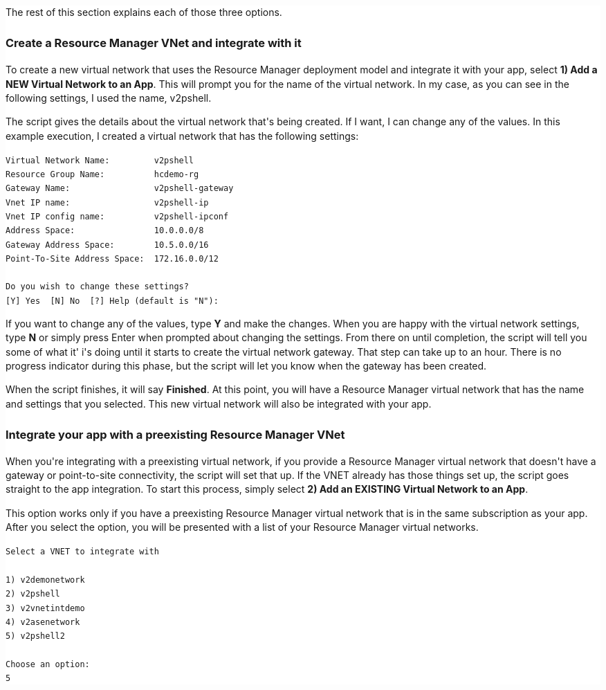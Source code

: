 The rest of this section explains each of those three options.

### Create a Resource Manager VNet and integrate with it
To create a new virtual network that uses the Resource Manager deployment model and integrate it with your app, select **1) Add a NEW Virtual Network to an App**. This will prompt you for the name of the virtual network. In my case, as you can see in the following settings, I used the name, v2pshell.

The script gives the details about the virtual network that's being created. If I want, I can change any of the values. In this example execution, I created a virtual network that has the following settings:

    Virtual Network Name:         v2pshell
    Resource Group Name:          hcdemo-rg
    Gateway Name:                 v2pshell-gateway
    Vnet IP name:                 v2pshell-ip
    Vnet IP config name:          v2pshell-ipconf
    Address Space:                10.0.0.0/8
    Gateway Address Space:        10.5.0.0/16
    Point-To-Site Address Space:  172.16.0.0/12

    Do you wish to change these settings?
    [Y] Yes  [N] No  [?] Help (default is "N"):

If you want to change any of the values, type **Y** and make the changes. When you are happy with the virtual network settings, type **N** or simply press Enter when prompted about changing the settings. From there on until completion, the script will tell you some of what it' i's doing until it starts to create the virtual network gateway. That step can take up to an hour. There is no progress indicator during this phase, but the script will let you know when the gateway has been created.

When the script finishes, it will say **Finished**. At this point, you will have a Resource Manager virtual network that has the name and settings that you selected. This new virtual network will also be integrated with your app.

### Integrate your app with a preexisting Resource Manager VNet
When you're integrating with a preexisting virtual network, if you provide a Resource Manager virtual network that doesn't have a gateway or point-to-site connectivity, the script will set that up. If the VNET already has those things set up, the script goes straight to the app integration. To start this process, simply select **2) Add an EXISTING Virtual Network to an App**.

This option works only if you have a preexisting Resource Manager virtual network that is in the same subscription as your app. After you select the option, you will be presented with a list of your Resource Manager virtual networks.   

    Select a VNET to integrate with

    1) v2demonetwork
    2) v2pshell
    3) v2vnetintdemo
    4) v2asenetwork
    5) v2pshell2

    Choose an option:
    5


[createvpngateway]: /vpn-gateway/vpn-gateway-point-to-site-create/
[azureportal]: http://portal.azure.cn